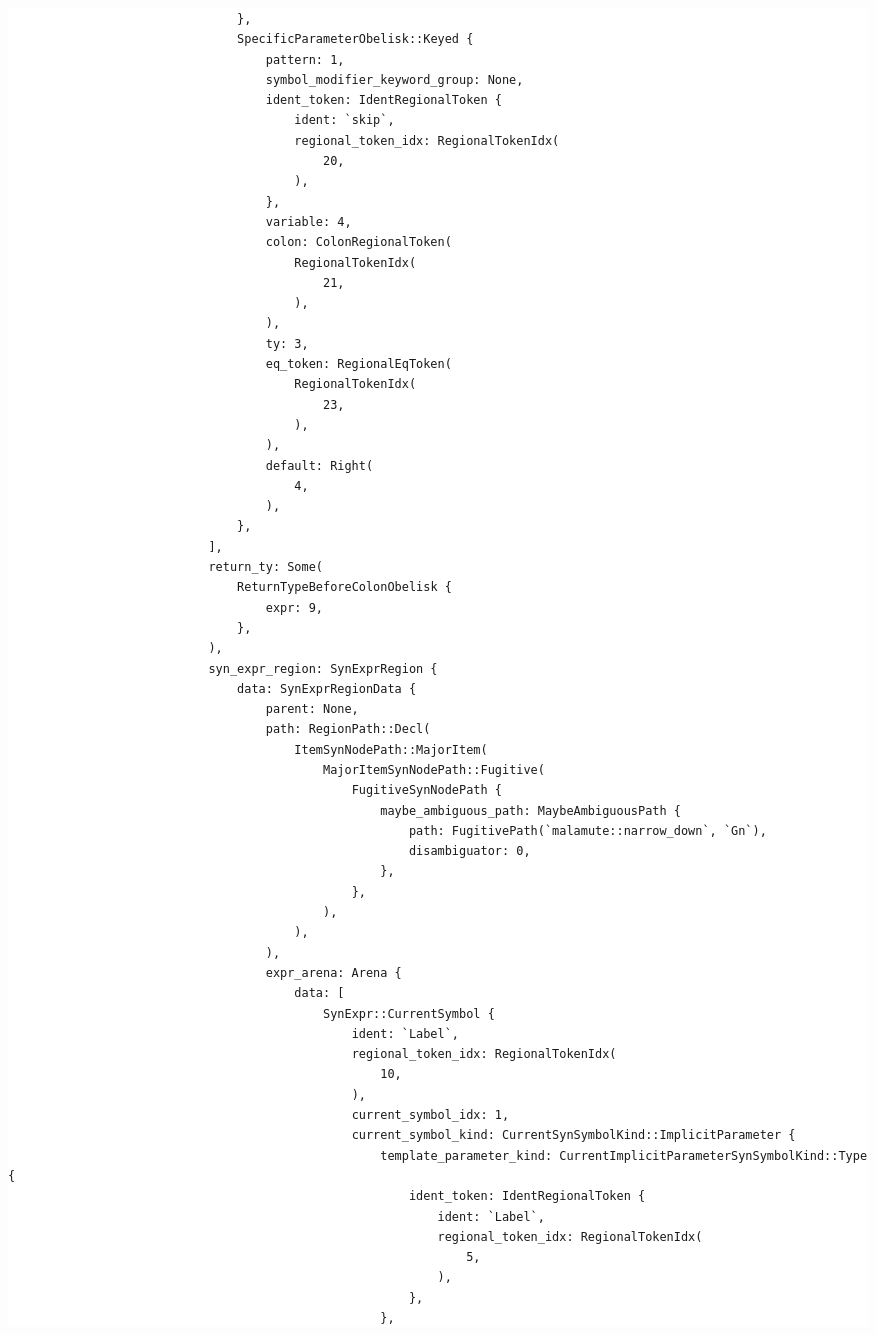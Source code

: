                                     },
                                    SpecificParameterObelisk::Keyed {
                                        pattern: 1,
                                        symbol_modifier_keyword_group: None,
                                        ident_token: IdentRegionalToken {
                                            ident: `skip`,
                                            regional_token_idx: RegionalTokenIdx(
                                                20,
                                            ),
                                        },
                                        variable: 4,
                                        colon: ColonRegionalToken(
                                            RegionalTokenIdx(
                                                21,
                                            ),
                                        ),
                                        ty: 3,
                                        eq_token: RegionalEqToken(
                                            RegionalTokenIdx(
                                                23,
                                            ),
                                        ),
                                        default: Right(
                                            4,
                                        ),
                                    },
                                ],
                                return_ty: Some(
                                    ReturnTypeBeforeColonObelisk {
                                        expr: 9,
                                    },
                                ),
                                syn_expr_region: SynExprRegion {
                                    data: SynExprRegionData {
                                        parent: None,
                                        path: RegionPath::Decl(
                                            ItemSynNodePath::MajorItem(
                                                MajorItemSynNodePath::Fugitive(
                                                    FugitiveSynNodePath {
                                                        maybe_ambiguous_path: MaybeAmbiguousPath {
                                                            path: FugitivePath(`malamute::narrow_down`, `Gn`),
                                                            disambiguator: 0,
                                                        },
                                                    },
                                                ),
                                            ),
                                        ),
                                        expr_arena: Arena {
                                            data: [
                                                SynExpr::CurrentSymbol {
                                                    ident: `Label`,
                                                    regional_token_idx: RegionalTokenIdx(
                                                        10,
                                                    ),
                                                    current_symbol_idx: 1,
                                                    current_symbol_kind: CurrentSynSymbolKind::ImplicitParameter {
                                                        template_parameter_kind: CurrentImplicitParameterSynSymbolKind::Type {
                                                            ident_token: IdentRegionalToken {
                                                                ident: `Label`,
                                                                regional_token_idx: RegionalTokenIdx(
                                                                    5,
                                                                ),
                                                            },
                                                        },